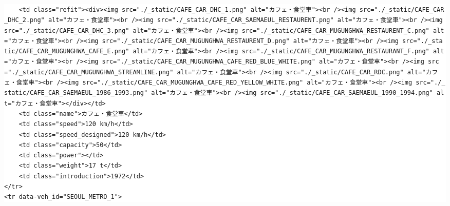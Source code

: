         <td class="refit"><div><img src="./_static/CAFE_CAR_DHC_1.png" alt="カフェ・食堂車"><br /><img src="./_static/CAFE_CAR_DHC_2.png" alt="カフェ・食堂車"><br /><img src="./_static/CAFE_CAR_SAEMAEUL_RESTAURENT.png" alt="カフェ・食堂車"><br /><img src="./_static/CAFE_CAR_DHC_3.png" alt="カフェ・食堂車"><br /><img src="./_static/CAFE_CAR_MUGUNGHWA_RESTAURENT_C.png" alt="カフェ・食堂車"><br /><img src="./_static/CAFE_CAR_MUGUNGHWA_RESTAURENT_D.png" alt="カフェ・食堂車"><br /><img src="./_static/CAFE_CAR_MUGUNGHWA_CAFE_E.png" alt="カフェ・食堂車"><br /><img src="./_static/CAFE_CAR_MUGUNGHWA_RESTAURANT_F.png" alt="カフェ・食堂車"><br /><img src="./_static/CAFE_CAR_MUGUNGHWA_CAFE_RED_BLUE_WHITE.png" alt="カフェ・食堂車"><br /><img src="./_static/CAFE_CAR_MUGUNGHWA_STREAMLINE.png" alt="カフェ・食堂車"><br /><img src="./_static/CAFE_CAR_RDC.png" alt="カフェ・食堂車"><br /><img src="./_static/CAFE_CAR_MUGUNGHWA_CAFE_RED_YELLOW_WHITE.png" alt="カフェ・食堂車"><br /><img src="./_static/CAFE_CAR_SAEMAEUL_1986_1993.png" alt="カフェ・食堂車"><br /><img src="./_static/CAFE_CAR_SAEMAEUL_1990_1994.png" alt="カフェ・食堂車"></div></td>
        <td class="name">カフェ・食堂車</td>
        <td class="speed">120 km/h</td>
        <td class="speed_designed">120 km/h</td>
        <td class="capacity">50</td>
        <td class="power"></td>
        <td class="weight">17 t</td>
        <td class="introduction">1972</td>
    </tr>
    <tr data-veh_id="SEOUL_METRO_1">